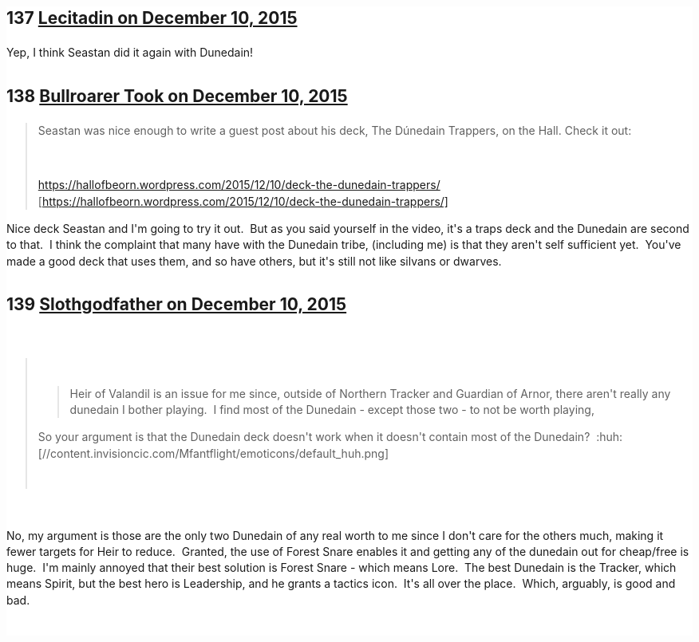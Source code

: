 ## 137 [Lecitadin on December 10, 2015](https://community.fantasyflightgames.com/topic/194603-the-dread-realm-available-in-europe-revealed-the-last-hero/?do=findComment&comment=1927694)

Yep, I think Seastan did it again with Dunedain!

## 138 [Bullroarer Took on December 10, 2015](https://community.fantasyflightgames.com/topic/194603-the-dread-realm-available-in-europe-revealed-the-last-hero/?do=findComment&comment=1928059)

> Seastan was nice enough to write a guest post about his deck, The Dúnedain Trappers, on the Hall. Check it out:
> 
>  
> 
> https://hallofbeorn.wordpress.com/2015/12/10/deck-the-dunedain-trappers/ [https://hallofbeorn.wordpress.com/2015/12/10/deck-the-dunedain-trappers/]

Nice deck Seastan and I'm going to try it out.  But as you said yourself in the video, it's a traps deck and the Dunedain are second to that.  I think the complaint that many have with the Dunedain tribe, (including me) is that they aren't self sufficient yet.  You've made a good deck that uses them, and so have others, but it's still not like silvans or dwarves.

## 139 [Slothgodfather on December 10, 2015](https://community.fantasyflightgames.com/topic/194603-the-dread-realm-available-in-europe-revealed-the-last-hero/?do=findComment&comment=1928083)

 

>  
> 
> > Heir of Valandil is an issue for me since, outside of Northern Tracker and Guardian of Arnor, there aren't really any dunedain I bother playing.  I find most of the Dunedain - except those two - to not be worth playing,
> 
> So your argument is that the Dunedain deck doesn't work when it doesn't contain most of the Dunedain?  :huh: [//content.invisioncic.com/Mfantflight/emoticons/default_huh.png]
> 
>  

 

No, my argument is those are the only two Dunedain of any real worth to me since I don't care for the others much, making it fewer targets for Heir to reduce.  Granted, the use of Forest Snare enables it and getting any of the dunedain out for cheap/free is huge.  I'm mainly annoyed that their best solution is Forest Snare - which means Lore.  The best Dunedain is the Tracker, which means Spirit, but the best hero is Leadership, and he grants a tactics icon.  It's all over the place.  Which, arguably, is good and bad.

 
